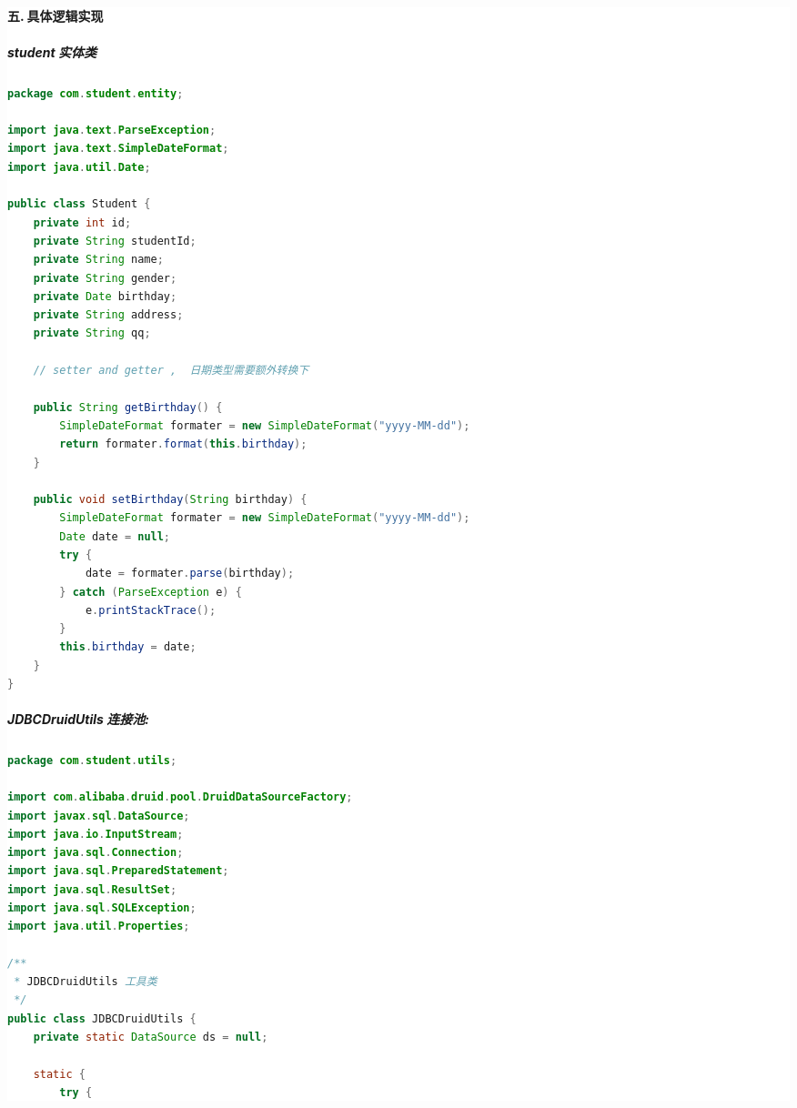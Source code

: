 

#### 五. 具体逻辑实现

##### student 实体类

```java
package com.student.entity;

import java.text.ParseException;
import java.text.SimpleDateFormat;
import java.util.Date;

public class Student {
    private int id;
    private String studentId;
    private String name;
    private String gender;
    private Date birthday;
    private String address;
    private String qq;

    // setter and getter ,  日期类型需要额外转换下
    
    public String getBirthday() {
        SimpleDateFormat formater = new SimpleDateFormat("yyyy-MM-dd");
        return formater.format(this.birthday);
    }

    public void setBirthday(String birthday) {
        SimpleDateFormat formater = new SimpleDateFormat("yyyy-MM-dd");
        Date date = null;
        try {
            date = formater.parse(birthday);
        } catch (ParseException e) {
            e.printStackTrace();
        }
        this.birthday = date;
    }
}

```



##### JDBCDruidUtils 连接池:

```java
package com.student.utils;

import com.alibaba.druid.pool.DruidDataSourceFactory;
import javax.sql.DataSource;
import java.io.InputStream;
import java.sql.Connection;
import java.sql.PreparedStatement;
import java.sql.ResultSet;
import java.sql.SQLException;
import java.util.Properties;

/**
 * JDBCDruidUtils 工具类
 */
public class JDBCDruidUtils {
    private static DataSource ds = null;

    static {
        try {
```